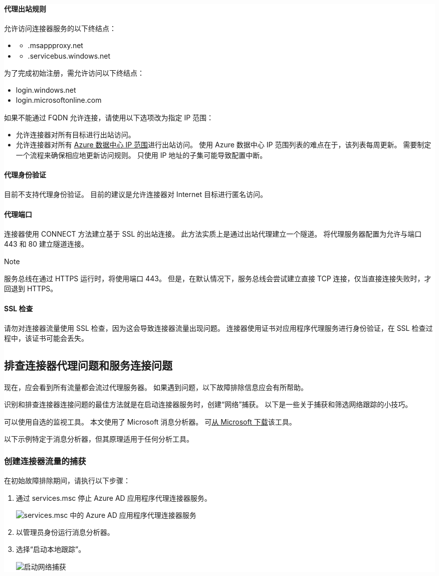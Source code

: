 #### <a name="proxy-outbound-rules"></a>代理出站规则
允许访问连接器服务的以下终结点：

* * .msappproxy.net
* * .servicebus.windows.net

为了完成初始注册，需允许访问以下终结点：

* login.windows.net
* login.microsoftonline.com

如果不能通过 FQDN 允许连接，请使用以下选项改为指定 IP 范围：

* 允许连接器对所有目标进行出站访问。
* 允许连接器对所有 [Azure 数据中心 IP 范围](https://www.microsoft.com/en-gb/download/details.aspx?id=41653)进行出站访问。 使用 Azure 数据中心 IP 范围列表的难点在于，该列表每周更新。 需要制定一个流程来确保相应地更新访问规则。 只使用 IP 地址的子集可能导致配置中断。

#### <a name="proxy-authentication"></a>代理身份验证

目前不支持代理身份验证。 目前的建议是允许连接器对 Internet 目标进行匿名访问。

#### <a name="proxy-ports"></a>代理端口

连接器使用 CONNECT 方法建立基于 SSL 的出站连接。 此方法实质上是通过出站代理建立一个隧道。 将代理服务器配置为允许与端口 443 和 80 建立隧道连接。

>[!NOTE]
>服务总线在通过 HTTPS 运行时，将使用端口 443。 但是，在默认情况下，服务总线会尝试建立直接 TCP 连接，仅当直接连接失败时，才回退到 HTTPS。

#### <a name="ssl-inspection"></a>SSL 检查
请勿对连接器流量使用 SSL 检查，因为这会导致连接器流量出现问题。 连接器使用证书对应用程序代理服务进行身份验证，在 SSL 检查过程中，该证书可能会丢失。 

## <a name="troubleshoot-connector-proxy-problems-and-service-connectivity-issues"></a>排查连接器代理问题和服务连接问题
现在，应会看到所有流量都会流过代理服务器。 如果遇到问题，以下故障排除信息应会有所帮助。

识别和排查连接器连接问题的最佳方法就是在启动连接器服务时，创建“网络”捕获。 以下是一些关于捕获和筛选网络跟踪的小技巧。

可以使用自选的监视工具。 本文使用了 Microsoft 消息分析器。 可[从 Microsoft 下载](https://www.microsoft.com/download/details.aspx?id=44226)该工具。

以下示例特定于消息分析器，但其原理适用于任何分析工具。

### <a name="take-a-capture-of-connector-traffic"></a>创建连接器流量的捕获

在初始故障排除期间，请执行以下步骤：

1. 通过 services.msc 停止 Azure AD 应用程序代理连接器服务。

   ![services.msc 中的 Azure AD 应用程序代理连接器服务](./media/application-proxy-working-with-proxy-servers/services-local.png)

2. 以管理员身份运行消息分析器。
3. 选择“启动本地跟踪”。

   ![启动网络捕获](./media/application-proxy-working-with-proxy-servers/start-local-trace.png)
